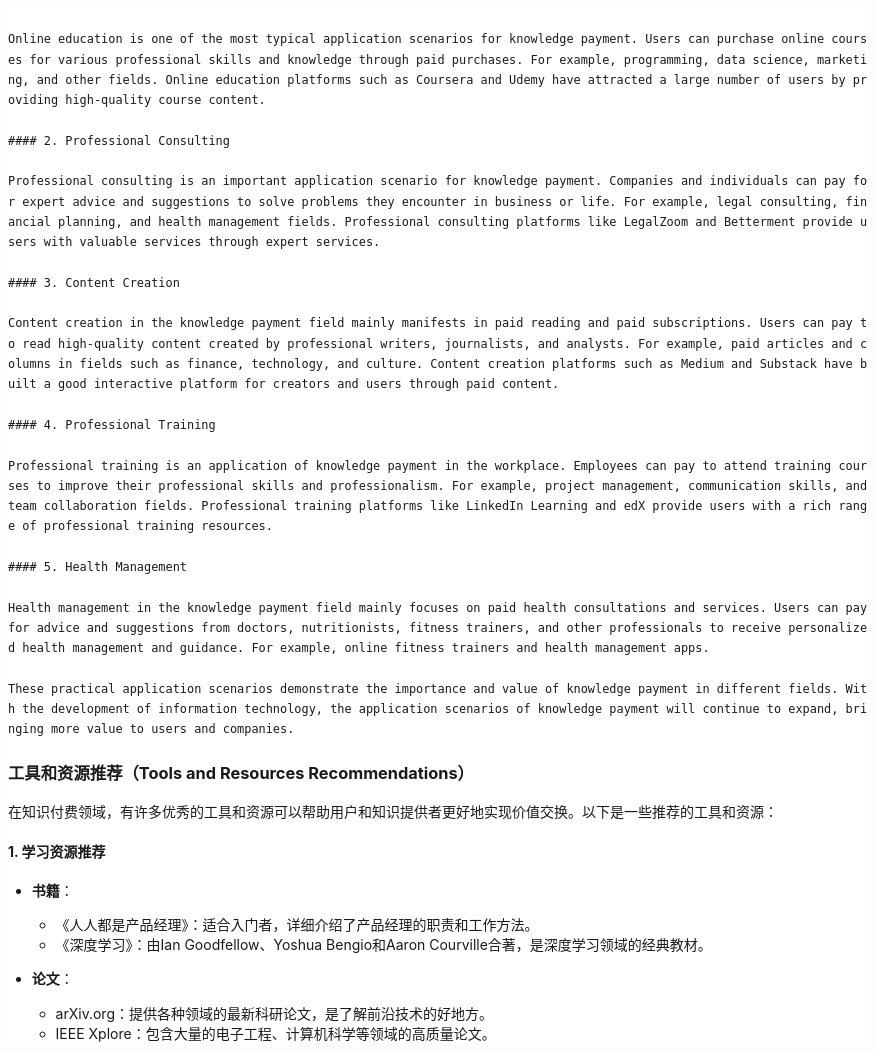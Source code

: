 ```

Online education is one of the most typical application scenarios for knowledge payment. Users can purchase online courses for various professional skills and knowledge through paid purchases. For example, programming, data science, marketing, and other fields. Online education platforms such as Coursera and Udemy have attracted a large number of users by providing high-quality course content.

#### 2. Professional Consulting

Professional consulting is an important application scenario for knowledge payment. Companies and individuals can pay for expert advice and suggestions to solve problems they encounter in business or life. For example, legal consulting, financial planning, and health management fields. Professional consulting platforms like LegalZoom and Betterment provide users with valuable services through expert services.

#### 3. Content Creation

Content creation in the knowledge payment field mainly manifests in paid reading and paid subscriptions. Users can pay to read high-quality content created by professional writers, journalists, and analysts. For example, paid articles and columns in fields such as finance, technology, and culture. Content creation platforms such as Medium and Substack have built a good interactive platform for creators and users through paid content.

#### 4. Professional Training

Professional training is an application of knowledge payment in the workplace. Employees can pay to attend training courses to improve their professional skills and professionalism. For example, project management, communication skills, and team collaboration fields. Professional training platforms like LinkedIn Learning and edX provide users with a rich range of professional training resources.

#### 5. Health Management

Health management in the knowledge payment field mainly focuses on paid health consultations and services. Users can pay for advice and suggestions from doctors, nutritionists, fitness trainers, and other professionals to receive personalized health management and guidance. For example, online fitness trainers and health management apps.

These practical application scenarios demonstrate the importance and value of knowledge payment in different fields. With the development of information technology, the application scenarios of knowledge payment will continue to expand, bringing more value to users and companies.
```

### 工具和资源推荐（Tools and Resources Recommendations）

在知识付费领域，有许多优秀的工具和资源可以帮助用户和知识提供者更好地实现价值交换。以下是一些推荐的工具和资源：

#### 1. 学习资源推荐

- **书籍**： 
  - 《人人都是产品经理》：适合入门者，详细介绍了产品经理的职责和工作方法。
  - 《深度学习》：由Ian Goodfellow、Yoshua Bengio和Aaron Courville合著，是深度学习领域的经典教材。
  
- **论文**：
  - arXiv.org：提供各种领域的最新科研论文，是了解前沿技术的好地方。
  - IEEE Xplore：包含大量的电子工程、计算机科学等领域的高质量论文。
